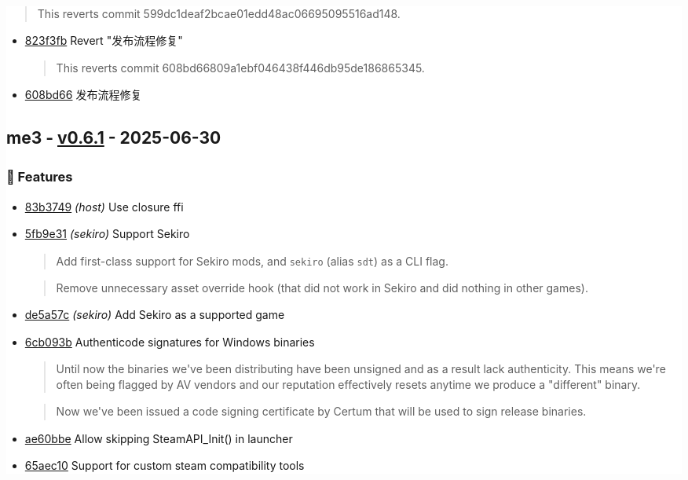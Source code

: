 
  > This reverts commit 599dc1deaf2bcae01edd48ac06695095516ad148.


- [823f3fb](https://github.com/Lexcellent/me3/commit/823f3fbaecedfef352b7ce8d7c39e260619aa93a) Revert "发布流程修复"


  > This reverts commit 608bd66809a1ebf046438f446db95de186865345.


- [608bd66](https://github.com/Lexcellent/me3/commit/608bd66809a1ebf046438f446db95de186865345) 发布流程修复


## me3 - [v0.6.1](https://github.com/Lexcellent/me3/releases/v0.6.1) - 2025-06-30

### 🚀 Features

- [83b3749](https://github.com/Lexcellent/me3/commit/83b37493a4e678722f87c6ccc9e876c640415390)  *(host)* Use closure ffi



- [5fb9e31](https://github.com/Lexcellent/me3/commit/5fb9e31958cfccf1bcdb31691bd02c1eea8f82bb)  *(sekiro)* Support Sekiro


  > Add first-class support for Sekiro mods, and `sekiro` (alias `sdt`) as a
  > CLI flag.

  > Remove unnecessary asset override hook (that did not work in Sekiro and
  > did nothing in other games).


- [de5a57c](https://github.com/Lexcellent/me3/commit/de5a57cabfdc096bb626efaaa46bd4ae521ddd47)  *(sekiro)* Add Sekiro as a supported game



- [6cb093b](https://github.com/Lexcellent/me3/commit/6cb093bbbbab3ed94469c2461b0e1f19909710ae) Authenticode signatures for Windows binaries


  > Until now the binaries we've been distributing have been unsigned and as
  > a result lack authenticity. This means we're often being flagged by AV
  > vendors and our reputation effectively resets anytime we produce a
  > "different" binary.

  > Now we've been issued a code signing certificate by Certum that will be
  > used to sign release binaries.


- [ae60bbe](https://github.com/Lexcellent/me3/commit/ae60bbe6043e9232315b7097a53b8be1d4a0c4a0) Allow skipping SteamAPI_Init() in launcher



- [65aec10](https://github.com/Lexcellent/me3/commit/65aec1091dfd53fecab92f4ef92644f2a4cec4cb) Support for custom steam compatibility tools


